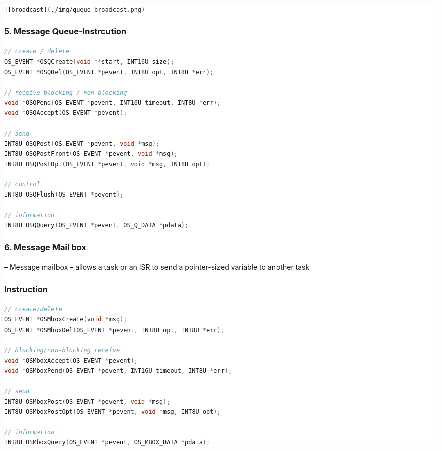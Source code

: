     ![broadcast](./img/queue_broadcast.png)
### 5. Message Queue-Instrcution
```c
// create / delete
OS_EVENT *OSQCreate(void **start, INT16U size); 
OS_EVENT *OSQDel(OS_EVENT *pevent, INT8U opt, INT8U *err); 

// receive blocking / non-blocking
void *OSQPend(OS_EVENT *pevent, INT16U timeout, INT8U *err); 
void *OSQAccept(OS_EVENT *pevent); 

// send
INT8U OSQPost(OS_EVENT *pevent, void *msg); 
INT8U OSQPostFront(OS_EVENT *pevent, void *msg); 
INT8U OSQPostOpt(OS_EVENT *pevent, void *msg, INT8U opt); 

// control
INT8U OSQFlush(OS_EVENT *pevent); 

// information
INT8U OSQQuery(OS_EVENT *pevent, OS_Q_DATA *pdata); 
```
### 6. Message Mail box
– Message mailbox
– allows a task or an ISR to send a pointer-sized variable to another task
### Instruction
```c
// create/delete
OS_EVENT *OSMboxCreate(void *msg); 
OS_EVENT *OSMboxDel(OS_EVENT *pevent, INT8U opt, INT8U *err); 

// blocking/non-blocking receive
void *OSMboxAccept(OS_EVENT *pevent); 
void *OSMboxPend(OS_EVENT *pevent, INT16U timeout, INT8U *err); 

// send
INT8U OSMboxPost(OS_EVENT *pevent, void *msg); 
INT8U OSMboxPostOpt(OS_EVENT *pevent, void *msg, INT8U opt); 

// information
INT8U OSMboxQuery(OS_EVENT *pevent, OS_MBOX_DATA *pdata); 
```
